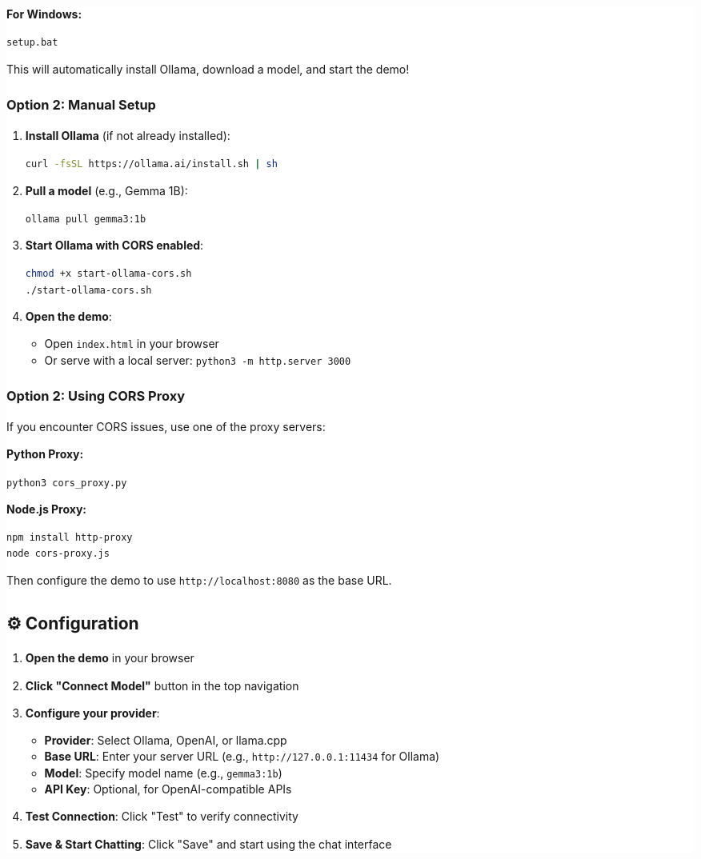 **For Windows:**
```cmd
setup.bat
```

This will automatically install Ollama, download a model, and start the demo!

### Option 2: Manual Setup

1. **Install Ollama** (if not already installed):
   ```bash
   curl -fsSL https://ollama.ai/install.sh | sh
   ```

2. **Pull a model** (e.g., Gemma 1B):
   ```bash
   ollama pull gemma3:1b
   ```

3. **Start Ollama with CORS enabled**:
   ```bash
   chmod +x start-ollama-cors.sh
   ./start-ollama-cors.sh
   ```

4. **Open the demo**:
   - Open `index.html` in your browser
   - Or serve with a local server: `python3 -m http.server 3000`

### Option 2: Using CORS Proxy

If you encounter CORS issues, use one of the proxy servers:

**Python Proxy:**
```bash
python3 cors_proxy.py
```

**Node.js Proxy:**
```bash
npm install http-proxy
node cors-proxy.js
```

Then configure the demo to use `http://localhost:8080` as the base URL.

## ⚙️ Configuration

1. **Open the demo** in your browser
2. **Click "Connect Model"** button in the top navigation
3. **Configure your provider**:
   - **Provider**: Select Ollama, OpenAI, or llama.cpp
   - **Base URL**: Enter your server URL (e.g., `http://127.0.0.1:11434` for Ollama)
   - **Model**: Specify model name (e.g., `gemma3:1b`)
   - **API Key**: Optional, for OpenAI-compatible APIs

4. **Test Connection**: Click "Test" to verify connectivity
5. **Save & Start Chatting**: Click "Save" and start using the chat interface
